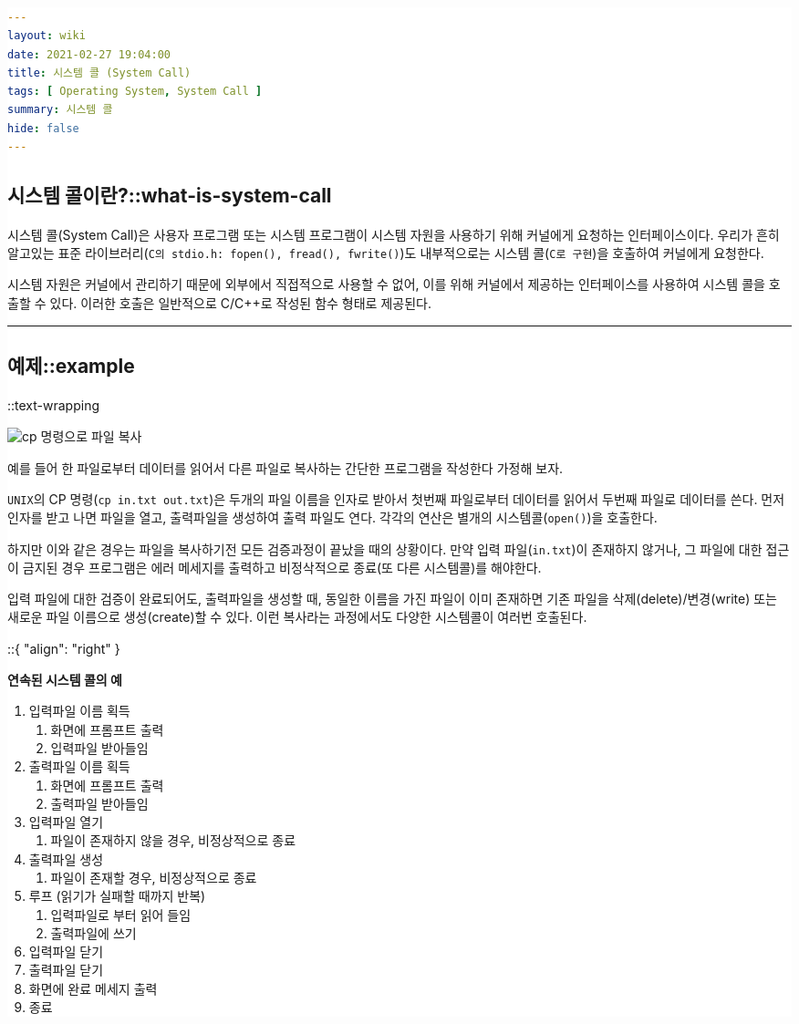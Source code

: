 ```yaml
---
layout: wiki
date: 2021-02-27 19:04:00
title: 시스템 콜 (System Call)
tags: [ Operating System, System Call ]
summary: 시스템 콜
hide: false
---
```


## 시스템 콜이란?::what-is-system-call

시스템 콜(System Call)은 사용자 프로그램 또는 시스템 프로그램이 시스템 자원을 사용하기 위해 커널에게 요청하는 인터페이스이다.
우리가 흔히 알고있는 표준 라이브러리(`C의 stdio.h: fopen(), fread(), fwrite()`)도 내부적으로는 시스템 콜(`C로 구현`)을 호출하여 커널에게 요청한다.

시스템 자원은 커널에서 관리하기 때문에 외부에서 직접적으로 사용할 수 없어, 이를 위해 커널에서 제공하는 인터페이스를 사용하여 시스템 콜을 호출할 수 있다.
이러한 호출은 일반적으로 C/C++로 작성된 함수 형태로 제공된다.

---

## 예제::example

::text-wrapping

![cp 명령으로 파일 복사](/post/computer/copy-file.png)

예를 들어 한 파일로부터 데이터를 읽어서 다른 파일로 복사하는 간단한 프로그램을 작성한다 가정해 보자.

`UNIX`의 CP 명령(`cp in.txt out.txt`)은 두개의 파일 이름을 인자로 받아서 첫번째 파일로부터 데이터를 읽어서 두번째 파일로 데이터를 쓴다.
먼저 인자를 받고 나면 파일을 열고, 출력파일을 생성하여 출력 파일도 연다. 각각의 연산은 별개의 시스템콜(`open()`)을 호출한다.

하지만 이와 같은 경우는 파일을 복사하기전 모든 검증과정이 끝났을 때의 상황이다.
만약 입력 파일(`in.txt`)이 존재하지 않거나, 그 파일에 대한 접근이 금지된 경우 프로그램은 에러 메세지를 출력하고 비정삭적으로 종료(또 다른 시스템콜)를 해야한다.

입력 파일에 대한 검증이 완료되어도, 출력파일을 생성할 때, 동일한 이름을 가진 파일이 이미 존재하면 기존 파일을 삭제(delete)/변경(write) 또는 새로운 파일 이름으로 생성(create)할 수 있다.
이런 복사라는 과정에서도 다양한 시스템콜이 여러번 호출된다.

::{ "align": "right" }

**연속된 시스템 콜의 예**

1. 입력파일 이름 획득
    1. 화면에 프롬프트 출력
    2. 입력파일 받아들임
2. 출력파일 이름 획득
    1. 화면에 프롬프트 출력
    2. 출력파일 받아들임
3. 입력파일 열기
    1. 파일이 존재하지 않을 경우, 비정상적으로 종료
4. 출력파일 생성
    1. 파일이 존재할 경우, 비정상적으로 종료
5. 루프 (읽기가 실패할 때까지 반복)
    1. 입력파일로 부터 읽어 들임
    2. 출력파일에 쓰기
6. 입력파일 닫기
7. 출력파일 닫기
8. 화면에 완료 메세지 출력
9. 종료
